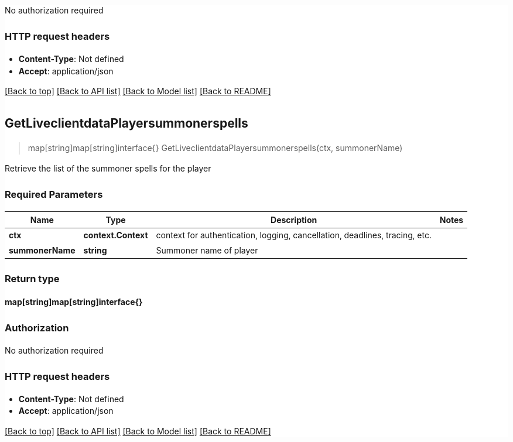 No authorization required

### HTTP request headers

- **Content-Type**: Not defined
- **Accept**: application/json

[[Back to top]](#) [[Back to API list]](../README.md#documentation-for-api-endpoints)
[[Back to Model list]](../README.md#documentation-for-models)
[[Back to README]](../README.md)


## GetLiveclientdataPlayersummonerspells

> map[string]map[string]interface{} GetLiveclientdataPlayersummonerspells(ctx, summonerName)

Retrieve the list of the summoner spells for the player

### Required Parameters


Name | Type | Description  | Notes
------------- | ------------- | ------------- | -------------
**ctx** | **context.Context** | context for authentication, logging, cancellation, deadlines, tracing, etc.
**summonerName** | **string**| Summoner name of player | 

### Return type

**map[string]map[string]interface{}**

### Authorization

No authorization required

### HTTP request headers

- **Content-Type**: Not defined
- **Accept**: application/json

[[Back to top]](#) [[Back to API list]](../README.md#documentation-for-api-endpoints)
[[Back to Model list]](../README.md#documentation-for-models)
[[Back to README]](../README.md)

